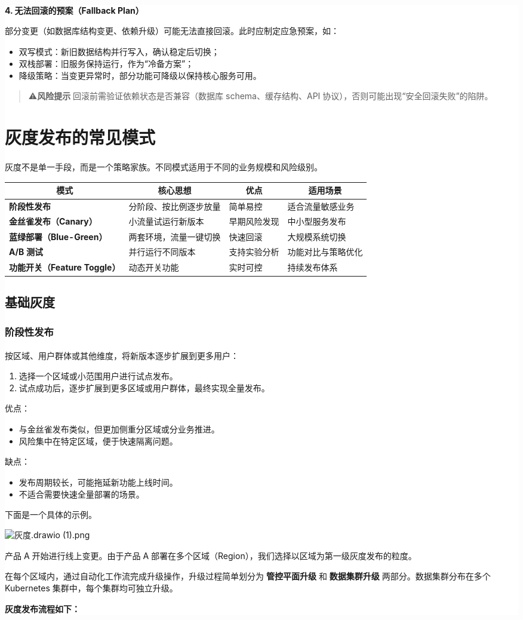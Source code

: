 **4. 无法回滚的预案（Fallback Plan）**

部分变更（如数据库结构变更、依赖升级）可能无法直接回滚。此时应制定应急预案，如：

- 双写模式：新旧数据结构并行写入，确认稳定后切换；
- 双栈部署：旧服务保持运行，作为“冷备方案”；
- 降级策略：当变更异常时，部分功能可降级以保持核心服务可用。

> ⚠️**风险提示**
回滚前需验证依赖状态是否兼容（数据库 schema、缓存结构、API 协议），否则可能出现“安全回滚失败”的陷阱。
> 

# 灰度发布的常见模式

灰度不是单一手段，而是一个策略家族。不同模式适用于不同的业务规模和风险级别。

| 模式 | 核心思想 | 优点 | 适用场景 |
| --- | --- | --- | --- |
| **阶段性发布** | 分阶段、按比例逐步放量 | 简单易控 | 适合流量敏感业务 |
| **金丝雀发布（Canary）** | 小流量试运行新版本 | 早期风险发现 | 中小型服务发布 |
| **蓝绿部署（Blue-Green）** | 两套环境，流量一键切换 | 快速回滚 | 大规模系统切换 |
| **A/B 测试** | 并行运行不同版本 | 支持实验分析 | 功能对比与策略优化 |
| **功能开关（Feature Toggle）** | 动态开关功能 | 实时可控 | 持续发布体系 |

## 基础灰度

### 阶段性发布

按区域、用户群体或其他维度，将新版本逐步扩展到更多用户：

1. 选择一个区域或小范围用户进行试点发布。
2. 试点成功后，逐步扩展到更多区域或用户群体，最终实现全量发布。

优点：

- 与金丝雀发布类似，但更加侧重分区域或分业务推进。
- 风险集中在特定区域，便于快速隔离问题。

缺点：

- 发布周期较长，可能拖延新功能上线时间。
- 不适合需要快速全量部署的场景。

下面是一个具体的示例。

![灰度.drawio (1).png](https://ahan-ai.notion.site/image/https%3A%2F%2Fprod-files-secure.s3.us-west-2.amazonaws.com%2F3841c813-6aff-406c-8c94-6fa3c0018b15%2Fce7d278b-1a59-438d-801c-bec442f531ab%2F%25E7%2581%25B0%25E5%25BA%25A6.drawio_(1).png?table=block&id=28ceda9f-236a-80bb-8fb6-ca0eeb4c4ba0&spaceId=3841c813-6aff-406c-8c94-6fa3c0018b15&width=1030&userId=&cache=v2)

产品 A 开始进行线上变更。由于产品 A 部署在多个区域（Region），我们选择以区域为第一级灰度发布的粒度。

在每个区域内，通过自动化工作流完成升级操作，升级过程简单划分为 **管控平面升级** 和 **数据集群升级** 两部分。数据集群分布在多个 Kubernetes 集群中，每个集群均可独立升级。

**灰度发布流程如下：**
